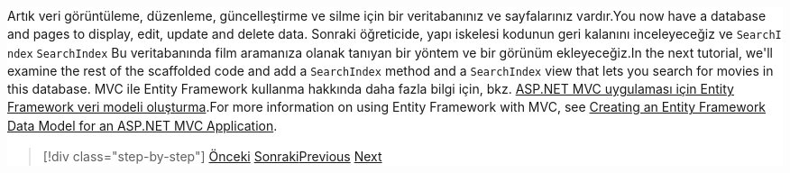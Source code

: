 <span data-ttu-id="82b1a-182">Artık veri görüntüleme, düzenleme, güncelleştirme ve silme için bir veritabanınız ve sayfalarınız vardır.</span><span class="sxs-lookup"><span data-stu-id="82b1a-182">You now have a database and pages to display, edit, update and delete data.</span></span> <span data-ttu-id="82b1a-183">Sonraki öğreticide, yapı iskelesi kodunun geri kalanını inceleyeceğiz ve `SearchIndex` `SearchIndex` Bu veritabanında film aramanıza olanak tanıyan bir yöntem ve bir görünüm ekleyeceğiz.</span><span class="sxs-lookup"><span data-stu-id="82b1a-183">In the next tutorial, we'll examine the rest of the scaffolded code and add a `SearchIndex` method and a `SearchIndex` view that lets you search for movies in this database.</span></span> <span data-ttu-id="82b1a-184">MVC ile Entity Framework kullanma hakkında daha fazla bilgi için, bkz. [ASP.NET MVC uygulaması için Entity Framework veri modeli oluşturma](../getting-started-with-ef-using-mvc/creating-an-entity-framework-data-model-for-an-asp-net-mvc-application.md).</span><span class="sxs-lookup"><span data-stu-id="82b1a-184">For more information on using Entity Framework with MVC, see [Creating an Entity Framework Data Model for an ASP.NET MVC Application](../getting-started-with-ef-using-mvc/creating-an-entity-framework-data-model-for-an-asp-net-mvc-application.md).</span></span>

> [!div class="step-by-step"]
> <span data-ttu-id="82b1a-185">[Önceki](creating-a-connection-string.md) 
>  [Sonraki](examining-the-edit-methods-and-edit-view.md)</span><span class="sxs-lookup"><span data-stu-id="82b1a-185">[Previous](creating-a-connection-string.md)
[Next](examining-the-edit-methods-and-edit-view.md)</span></span>
